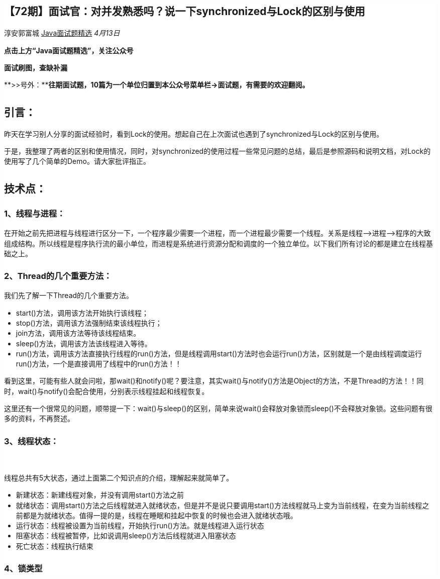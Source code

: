 ## 【72期】面试官：对并发熟悉吗？说一下synchronized与Lock的区别与使用

淳安郭富城 [Java面试题精选](javascript:void(0);) *4月13日*

**点击上方“Java面试题精选”，关注公众号**

**面试刷图，查缺补漏**

**>>号外：****往期面试题，10篇为一个单位归置到本公众号菜单栏->面试题，有需要的欢迎翻阅。**

## 引言：

昨天在学习别人分享的面试经验时，看到Lock的使用。想起自己在上次面试也遇到了synchronized与Lock的区别与使用。

于是，我整理了两者的区别和使用情况，同时，对synchronized的使用过程一些常见问题的总结，最后是参照源码和说明文档，对Lock的使用写了几个简单的Demo。请大家批评指正。

## 技术点：

### 1、线程与进程：

在开始之前先把进程与线程进行区分一下，一个程序最少需要一个进程，而一个进程最少需要一个线程。关系是线程–>进程–>程序的大致组成结构。所以线程是程序执行流的最小单位，而进程是系统进行资源分配和调度的一个独立单位。以下我们所有讨论的都是建立在线程基础之上。

### 2、Thread的几个重要方法：

我们先了解一下Thread的几个重要方法。

- start()方法，调用该方法开始执行该线程；
- stop()方法，调用该方法强制结束该线程执行；
- join方法，调用该方法等待该线程结束。
- sleep()方法，调用该方法该线程进入等待。
- run()方法，调用该方法直接执行线程的run()方法，但是线程调用start()方法时也会运行run()方法，区别就是一个是由线程调度运行run()方法，一个是直接调用了线程中的run()方法！！

看到这里，可能有些人就会问啦，那wait()和notify()呢？要注意，其实wait()与notify()方法是Object的方法，不是Thread的方法！！同时，wait()与notify()会配合使用，分别表示线程挂起和线程恢复。

这里还有一个很常见的问题，顺带提一下：wait()与sleep()的区别，简单来说wait()会释放对象锁而sleep()不会释放对象锁。这些问题有很多的资料，不再赘述。

### 3、线程状态：

![img](data:image/gif;base64,iVBORw0KGgoAAAANSUhEUgAAAAEAAAABCAYAAAAfFcSJAAAADUlEQVQImWNgYGBgAAAABQABh6FO1AAAAABJRU5ErkJggg==)

线程总共有5大状态，通过上面第二个知识点的介绍，理解起来就简单了。

- 新建状态：新建线程对象，并没有调用start()方法之前
- 就绪状态：调用start()方法之后线程就进入就绪状态，但是并不是说只要调用start()方法线程就马上变为当前线程，在变为当前线程之前都是为就绪状态。值得一提的是，线程在睡眠和挂起中恢复的时候也会进入就绪状态哦。
- 运行状态：线程被设置为当前线程，开始执行run()方法。就是线程进入运行状态
- 阻塞状态：线程被暂停，比如说调用sleep()方法后线程就进入阻塞状态
- 死亡状态：线程执行结束

### 4、锁类型
